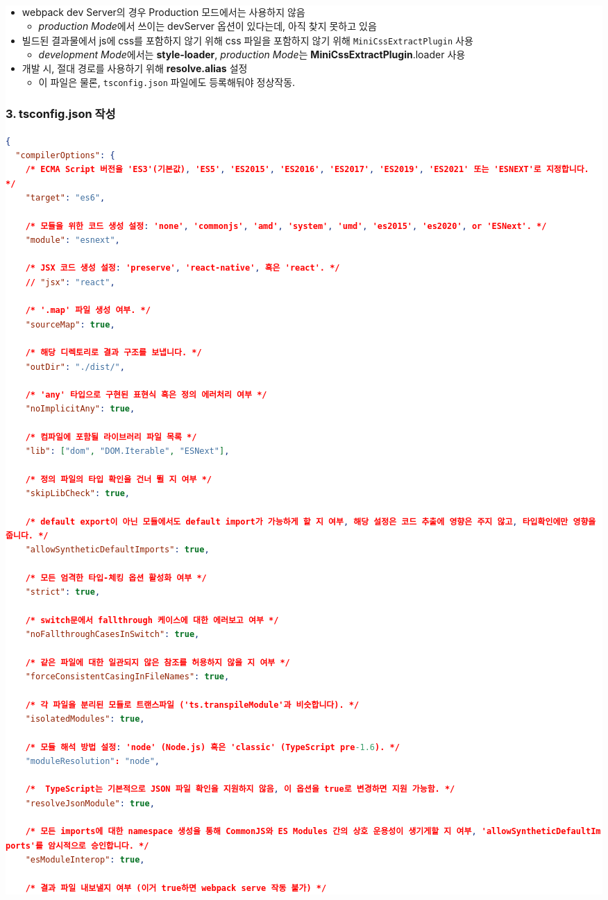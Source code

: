 - webpack dev Server의 경우 Production 모드에서는 사용하지 않음
  - *production Mode*에서 쓰이는 devServer 옵션이 있다는데, 아직 찾지 못하고 있음
- 빌드된 결과물에서 js에 css를 포함하지 않기 위해 css 파일을 포함하지 않기 위해 `MiniCssExtractPlugin` 사용
  - *development Mode*에서는 **style-loader**, *production Mode*는 **MiniCssExtractPlugin**.loader 사용
- 개발 시, 절대 경로를 사용하기 위해 **resolve.alias** 설정
  - 이 파일은 물론, `tsconfig.json` 파일에도 등록해둬야 정상작동.

<h3 id="setting--ts-config">3. tsconfig.json 작성</h3>

```json
{
  "compilerOptions": {
    /* ECMA Script 버전을 'ES3'(기본값), 'ES5', 'ES2015', 'ES2016', 'ES2017', 'ES2019', 'ES2021' 또는 'ESNEXT'로 지정합니다.  */
    "target": "es6",

    /* 모듈을 위한 코드 생성 설정: 'none', 'commonjs', 'amd', 'system', 'umd', 'es2015', 'es2020', or 'ESNext'. */
    "module": "esnext",

    /* JSX 코드 생성 설정: 'preserve', 'react-native', 혹은 'react'. */
    // "jsx": "react",

    /* '.map' 파일 생성 여부. */
    "sourceMap": true,

    /* 해당 디렉토리로 결과 구조를 보냅니다. */
    "outDir": "./dist/",

    /* 'any' 타입으로 구현된 표현식 혹은 정의 에러처리 여부 */
    "noImplicitAny": true,

    /* 컴파일에 포함될 라이브러리 파일 목록 */
    "lib": ["dom", "DOM.Iterable", "ESNext"],

    /* 정의 파일의 타입 확인을 건너 뛸 지 여부 */
    "skipLibCheck": true,

    /* default export이 아닌 모듈에서도 default import가 가능하게 할 지 여부, 해당 설정은 코드 추출에 영향은 주지 않고, 타입확인에만 영향을 줍니다. */
    "allowSyntheticDefaultImports": true,

    /* 모든 엄격한 타입-체킹 옵션 활성화 여부 */
    "strict": true,

    /* switch문에서 fallthrough 케이스에 대한 에러보고 여부 */
    "noFallthroughCasesInSwitch": true,

    /* 같은 파일에 대한 일관되지 않은 참조를 허용하지 않을 지 여부 */
    "forceConsistentCasingInFileNames": true,

    /* 각 파일을 분리된 모듈로 트랜스파일 ('ts.transpileModule'과 비슷합니다). */
    "isolatedModules": true,

    /* 모듈 해석 방법 설정: 'node' (Node.js) 혹은 'classic' (TypeScript pre-1.6). */
    "moduleResolution": "node",

    /*  TypeScript는 기본적으로 JSON 파일 확인을 지원하지 않음, 이 옵션을 true로 변경하면 지원 가능함. */
    "resolveJsonModule": true,

    /* 모든 imports에 대한 namespace 생성을 통해 CommonJS와 ES Modules 간의 상호 운용성이 생기게할 지 여부, 'allowSyntheticDefaultImports'를 암시적으로 승인합니다. */
    "esModuleInterop": true,

    /* 결과 파일 내보낼지 여부 (이거 true하면 webpack serve 작동 불가) */
```